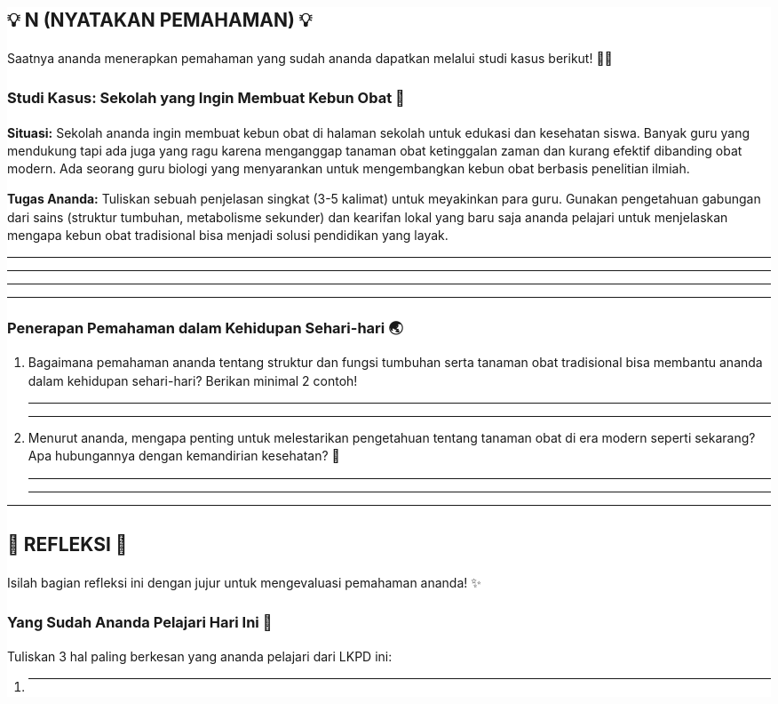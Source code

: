 
## 💡 N (NYATAKAN PEMAHAMAN) 💡

Saatnya ananda menerapkan pemahaman yang sudah ananda dapatkan melalui studi kasus berikut! 🕵️‍♂️

### Studi Kasus: Sekolah yang Ingin Membuat Kebun Obat 🏫

**Situasi:**
Sekolah ananda ingin membuat kebun obat di halaman sekolah untuk edukasi dan kesehatan siswa. Banyak guru yang mendukung tapi ada juga yang ragu karena menganggap tanaman obat ketinggalan zaman dan kurang efektif dibanding obat modern. Ada seorang guru biologi yang menyarankan untuk mengembangkan kebun obat berbasis penelitian ilmiah.

**Tugas Ananda:**
Tuliskan sebuah penjelasan singkat (3-5 kalimat) untuk meyakinkan para guru. Gunakan pengetahuan gabungan dari sains (struktur tumbuhan, metabolisme sekunder) dan kearifan lokal yang baru saja ananda pelajari untuk menjelaskan mengapa kebun obat tradisional bisa menjadi solusi pendidikan yang layak.

________________________________________________________________

________________________________________________________________

________________________________________________________________

________________________________________________________________

### Penerapan Pemahaman dalam Kehidupan Sehari-hari 🌏

1. Bagaimana pemahaman ananda tentang struktur dan fungsi tumbuhan serta tanaman obat tradisional bisa membantu ananda dalam kehidupan sehari-hari? Berikan minimal 2 contoh!

   ________________________________________________________________
   
   ________________________________________________________________

2. Menurut ananda, mengapa penting untuk melestarikan pengetahuan tentang tanaman obat di era modern seperti sekarang? Apa hubungannya dengan kemandirian kesehatan? 🌱

   ________________________________________________________________
   
   ________________________________________________________________

---

## 🤔 REFLEKSI 🤔

Isilah bagian refleksi ini dengan jujur untuk mengevaluasi pemahaman ananda! ✨

### Yang Sudah Ananda Pelajari Hari Ini 📝

Tuliskan 3 hal paling berkesan yang ananda pelajari dari LKPD ini:

1. ________________________________________________________________
   